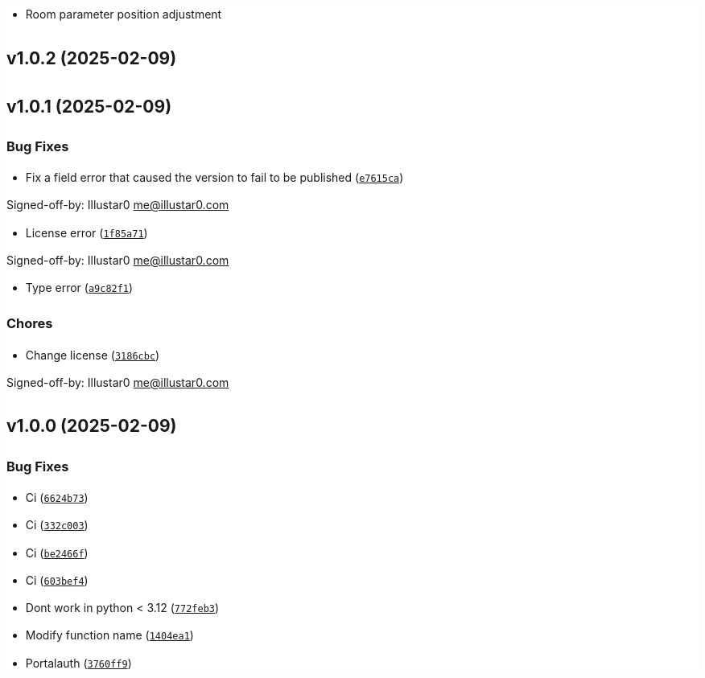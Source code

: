 - Room parameter position adjustment


## v1.0.2 (2025-02-09)


## v1.0.1 (2025-02-09)

### Bug Fixes

- Fix a field error that caused the version to fail to be published
  ([`e7615ca`](https://github.com/Illustar0/ZZU.Py/commit/e7615caea2fc73b33096147000f250d8f1402be6))

Signed-off-by: Illustar0 <me@illustar0.com>

- License error
  ([`1f85a71`](https://github.com/Illustar0/ZZU.Py/commit/1f85a71df95363daa9017e967dc57836fc42a201))

Signed-off-by: Illustar0 <me@illustar0.com>

- Type error
  ([`a9c82f1`](https://github.com/Illustar0/ZZU.Py/commit/a9c82f15919e0249439d15d332b117d2062af0c1))

### Chores

- Change license
  ([`3186cbc`](https://github.com/Illustar0/ZZU.Py/commit/3186cbceeec150516989cc78874811afda6d6972))

Signed-off-by: Illustar0 <me@illustar0.com>


## v1.0.0 (2025-02-09)

### Bug Fixes

- Ci
  ([`6624b73`](https://github.com/Illustar0/ZZU.Py/commit/6624b73cfb873eb0320f4e1cb47836e74e87cbaf))

- Ci
  ([`332c003`](https://github.com/Illustar0/ZZU.Py/commit/332c003806e136bbe857f448c224485c6225c44f))

- Ci
  ([`be2466f`](https://github.com/Illustar0/ZZU.Py/commit/be2466fc025e060b2b65befdb2f5a7e6b433c407))

- Ci
  ([`603bef4`](https://github.com/Illustar0/ZZU.Py/commit/603bef4a2707f9baac5d29a8b3ecd7b431e50e0d))

- Dont work in python < 3.12
  ([`772feb3`](https://github.com/Illustar0/ZZU.Py/commit/772feb3bf340be0d3d96982adbc2092bb4e0ad64))

- Modify function name
  ([`1404ea1`](https://github.com/Illustar0/ZZU.Py/commit/1404ea1d94838edb096f55d1188938421745b21b))

- Portalauth
  ([`3760ff9`](https://github.com/Illustar0/ZZU.Py/commit/3760ff979130bce157b86c33333f11043f69e59f))
